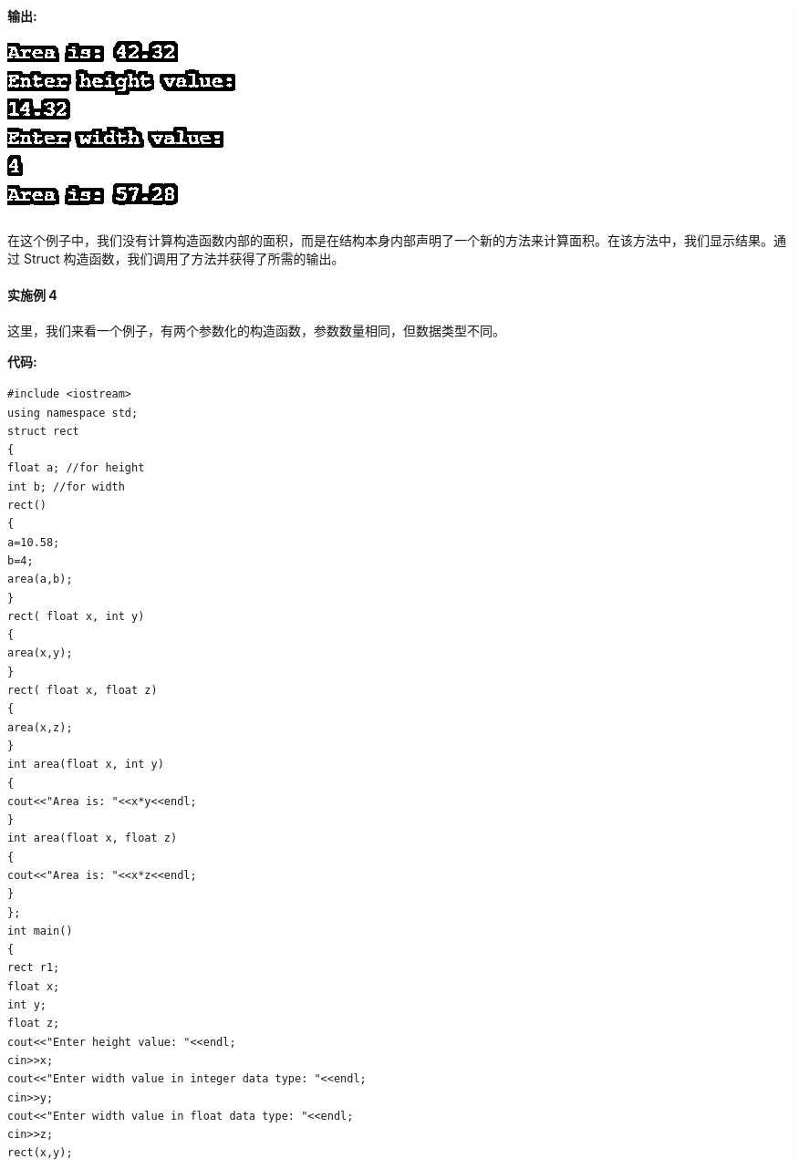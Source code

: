 **输出:**

![Output-1.4](img/1af7d2b68b478e969db7494627afbd4b.png)



在这个例子中，我们没有计算构造函数内部的面积，而是在结构本身内部声明了一个新的方法来计算面积。在该方法中，我们显示结果。通过 Struct 构造函数，我们调用了方法并获得了所需的输出。

#### 实施例 4

这里，我们来看一个例子，有两个参数化的构造函数，参数数量相同，但数据类型不同。

**代码:**

```
#include <iostream>
using namespace std;
struct rect
{
float a; //for height
int b; //for width
rect()
{
a=10.58;
b=4;
area(a,b);
}
rect( float x, int y)
{
area(x,y);
}
rect( float x, float z)
{
area(x,z);
}
int area(float x, int y)
{
cout<<"Area is: "<<x*y<<endl;
}
int area(float x, float z)
{
cout<<"Area is: "<<x*z<<endl;
}
};
int main()
{
rect r1;
float x;
int y;
float z;
cout<<"Enter height value: "<<endl;
cin>>x;
cout<<"Enter width value in integer data type: "<<endl;
cin>>y;
cout<<"Enter width value in float data type: "<<endl;
cin>>z;
rect(x,y);
```